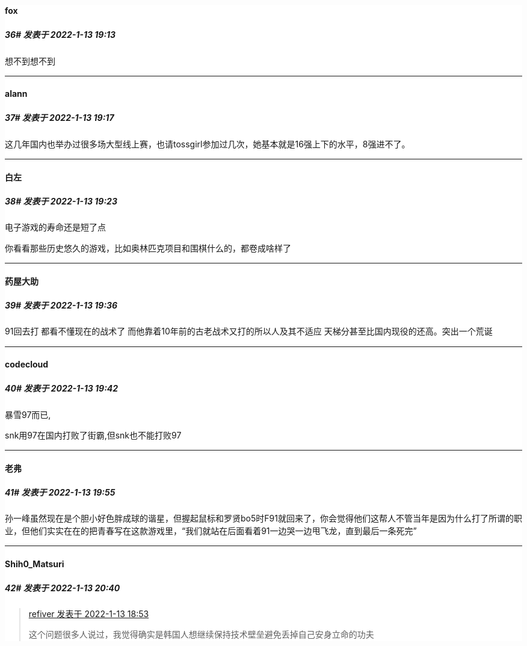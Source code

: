 ####  fox  
##### 36#       发表于 2022-1-13 19:13

想不到想不到

*****

####  alann  
##### 37#       发表于 2022-1-13 19:17

这几年国内也举办过很多场大型线上赛，也请tossgirl参加过几次，她基本就是16强上下的水平，8强进不了。

*****

####  白左  
##### 38#       发表于 2022-1-13 19:23

电子游戏的寿命还是短了点

你看看那些历史悠久的游戏，比如奥林匹克项目和围棋什么的，都卷成啥样了

*****

####  药屋大助  
##### 39#       发表于 2022-1-13 19:36

91回去打 都看不懂现在的战术了 而他靠着10年前的古老战术又打的所以人及其不适应 天梯分甚至比国内现役的还高。突出一个荒诞

*****

####  codecloud  
##### 40#       发表于 2022-1-13 19:42

暴雪97而已,

snk用97在国内打败了街霸,但snk也不能打败97

*****

####  老弗  
##### 41#       发表于 2022-1-13 19:55

孙一峰虽然现在是个胆小好色胖成球的谐星，但握起鼠标和罗贤bo5时F91就回来了，你会觉得他们这帮人不管当年是因为什么打了所谓的职业，但他们实实在在的把青春写在这款游戏里，“我们就站在后面看着91一边哭一边甩飞龙，直到最后一条死完”

*****

####  Shih0_Matsuri  
##### 42#       发表于 2022-1-13 20:40

<blockquote><a href="httphttps://bbs.saraba1st.com/2b/forum.php?mod=redirect&amp;goto=findpost&amp;pid=54276484&amp;ptid=2047178" target="_blank">refiver 发表于 2022-1-13 18:53</a>

这个问题很多人说过，我觉得确实是韩国人想继续保持技术壁垒避免丢掉自己安身立命的功夫
